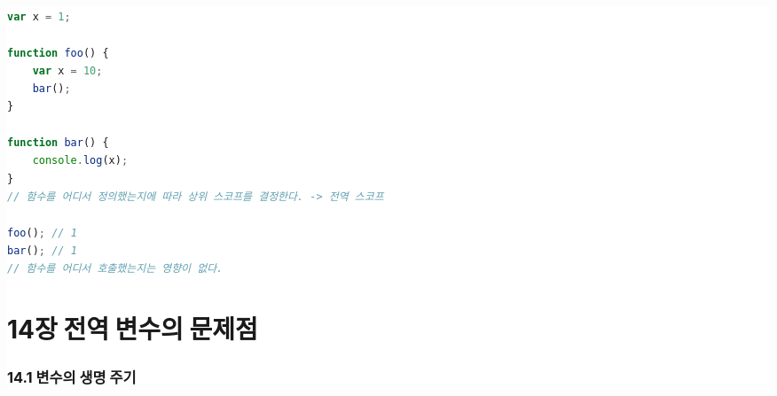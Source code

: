 ```javascript
var x = 1;

function foo() {
	var x = 10;
	bar();
}

function bar() {
	console.log(x);
}
// 함수를 어디서 정의했는지에 따라 상위 스코프를 결정한다. -> 전역 스코프

foo(); // 1
bar(); // 1
// 함수를 어디서 호출했는지는 영향이 없다.
```





# 14장 전역 변수의 문제점

### 14.1 변수의 생명 주기







































